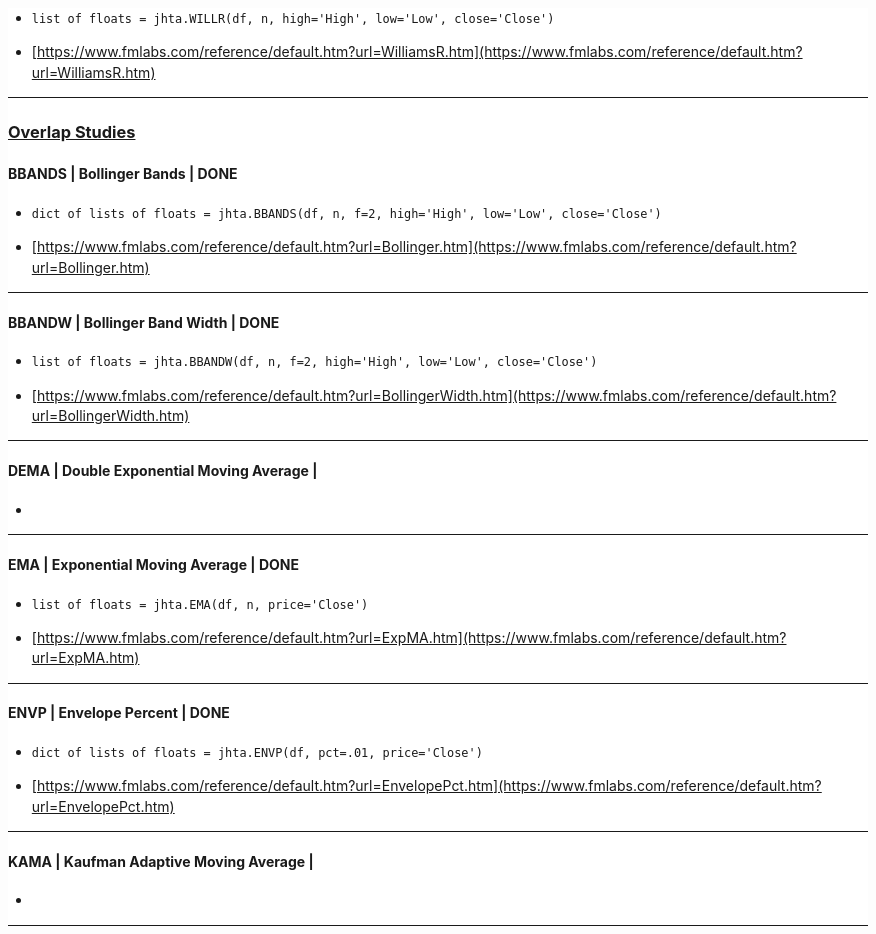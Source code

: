 - ```list of floats = jhta.WILLR(df, n, high='High', low='Low', close='Close')```

- [https://www.fmlabs.com/reference/default.htm?url=WilliamsR.htm](https://www.fmlabs.com/reference/default.htm?url=WilliamsR.htm)

---

### [Overlap Studies](https://github.com/joosthoeks/jhTAlib/blob/master/jhtalib/overlap_studies/overlap_studies.py)

#### BBANDS | Bollinger Bands | DONE

- ```dict of lists of floats = jhta.BBANDS(df, n, f=2, high='High', low='Low', close='Close')```

- [https://www.fmlabs.com/reference/default.htm?url=Bollinger.htm](https://www.fmlabs.com/reference/default.htm?url=Bollinger.htm)

---

#### BBANDW | Bollinger Band Width | DONE

- ```list of floats = jhta.BBANDW(df, n, f=2, high='High', low='Low', close='Close')```

- [https://www.fmlabs.com/reference/default.htm?url=BollingerWidth.htm](https://www.fmlabs.com/reference/default.htm?url=BollingerWidth.htm)

---

#### DEMA | Double Exponential Moving Average |

-

---

#### EMA | Exponential Moving Average | DONE

- ```list of floats = jhta.EMA(df, n, price='Close')```

- [https://www.fmlabs.com/reference/default.htm?url=ExpMA.htm](https://www.fmlabs.com/reference/default.htm?url=ExpMA.htm)

---

#### ENVP | Envelope Percent | DONE

- ```dict of lists of floats = jhta.ENVP(df, pct=.01, price='Close')```

- [https://www.fmlabs.com/reference/default.htm?url=EnvelopePct.htm](https://www.fmlabs.com/reference/default.htm?url=EnvelopePct.htm)

---

#### KAMA | Kaufman Adaptive Moving Average |

-

---

